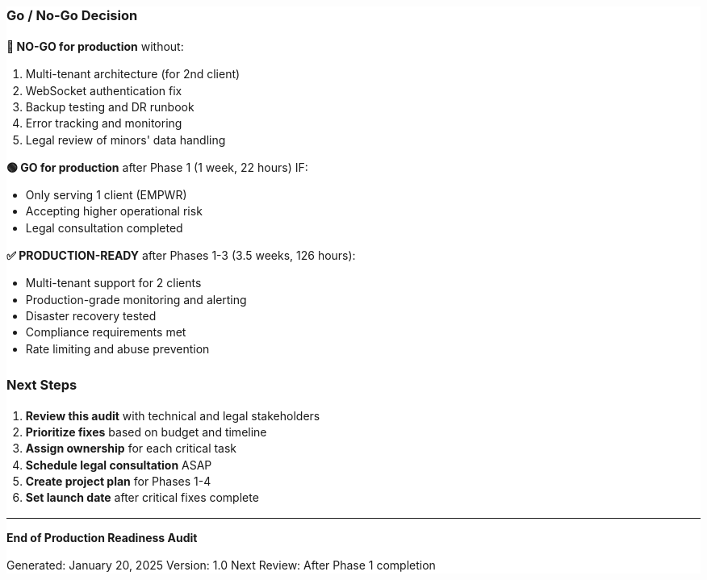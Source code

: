 ### Go / No-Go Decision

**🔴 NO-GO for production** without:
1. Multi-tenant architecture (for 2nd client)
2. WebSocket authentication fix
3. Backup testing and DR runbook
4. Error tracking and monitoring
5. Legal review of minors' data handling

**🟢 GO for production** after Phase 1 (1 week, 22 hours) IF:
- Only serving 1 client (EMPWR)
- Accepting higher operational risk
- Legal consultation completed

**✅ PRODUCTION-READY** after Phases 1-3 (3.5 weeks, 126 hours):
- Multi-tenant support for 2 clients
- Production-grade monitoring and alerting
- Disaster recovery tested
- Compliance requirements met
- Rate limiting and abuse prevention

### Next Steps

1. **Review this audit** with technical and legal stakeholders
2. **Prioritize fixes** based on budget and timeline
3. **Assign ownership** for each critical task
4. **Schedule legal consultation** ASAP
5. **Create project plan** for Phases 1-4
6. **Set launch date** after critical fixes complete

---

**End of Production Readiness Audit**

Generated: January 20, 2025
Version: 1.0
Next Review: After Phase 1 completion
